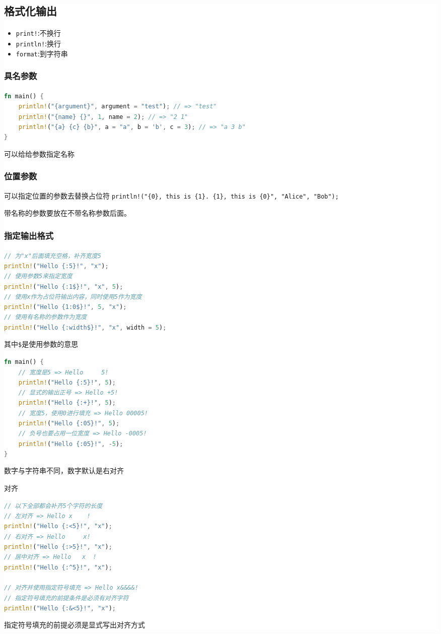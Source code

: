 ## 格式化输出
- `print!`:不换行
- `println!`:换行
- `format`:到字符串

### 具名参数
```rust
fn main() {
    println!("{argument}", argument = "test"); // => "test"
    println!("{name} {}", 1, name = 2); // => "2 1"
    println!("{a} {c} {b}", a = "a", b = 'b', c = 3); // => "a 3 b"
}
```

可以给给参数指定名称
### 位置参数
可以指定位置的参数去替换占位符
`println!("{0}, this is {1}. {1}, this is {0}", "Alice", "Bob");` 

带名称的参数要放在不带名称参数后面。

### 指定输出格式
```rust
// 为"x"后面填充空格，补齐宽度5
println!("Hello {:5}!", "x");
// 使用参数5来指定宽度
println!("Hello {:1$}!", "x", 5);
// 使用x作为占位符输出内容，同时使用5作为宽度
println!("Hello {1:0$}!", 5, "x");
// 使用有名称的参数作为宽度
println!("Hello {:width$}!", "x", width = 5);
```
其中`$`是使用参数的意思


```rust
fn main() {
    // 宽度是5 => Hello     5!
    println!("Hello {:5}!", 5);
    // 显式的输出正号 => Hello +5!
    println!("Hello {:+}!", 5);
    // 宽度5，使用0进行填充 => Hello 00005!
    println!("Hello {:05}!", 5);
    // 负号也要占用一位宽度 => Hello -0005!
    println!("Hello {:05}!", -5);
}
```
数字与字符串不同，数字默认是右对齐


对齐
```rust
// 以下全部都会补齐5个字符的长度
// 左对齐 => Hello x    !
println!("Hello {:<5}!", "x");
// 右对齐 => Hello     x!
println!("Hello {:>5}!", "x");
// 居中对齐 => Hello   x  !
println!("Hello {:^5}!", "x");

// 对齐并使用指定符号填充 => Hello x&&&&!
// 指定符号填充的前提条件是必须有对齐字符
println!("Hello {:&<5}!", "x");
```
指定符号填充的前提必须是显式写出对齐方式
